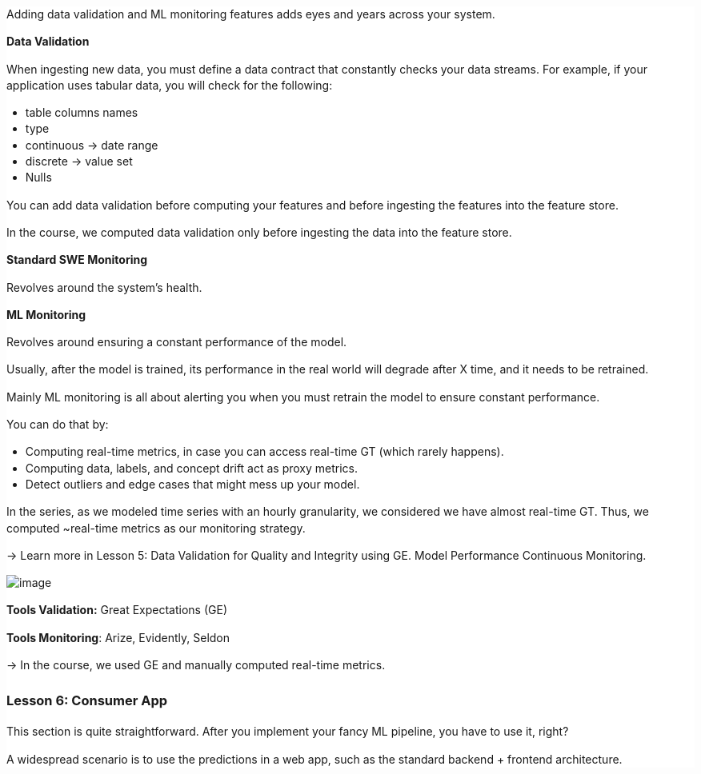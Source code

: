Adding data validation and ML monitoring features adds eyes and years across your system.

**Data Validation**

When ingesting new data, you must define a data contract that constantly checks your data streams. For example, if your application uses tabular data, you will check for the following:

- table columns names
- type
- continuous → date range
- discrete → value set
- Nulls
  
You can add data validation before computing your features and before ingesting the features into the feature store.

In the course, we computed data validation only before ingesting the data into the feature store.

**Standard SWE Monitoring**

Revolves around the system’s health.

**ML Monitoring**

Revolves around ensuring a constant performance of the model.

Usually, after the model is trained, its performance in the real world will degrade after X time, and it needs to be retrained.

Mainly ML monitoring is all about alerting you when you must retrain the model to ensure constant performance.

You can do that by:

- Computing real-time metrics, in case you can access real-time GT (which rarely happens).
- Computing data, labels, and concept drift act as proxy metrics.
- Detect outliers and edge cases that might mess up your model.
  
In the series, as we modeled time series with an hourly granularity, we considered we have almost real-time GT. Thus, we computed ~real-time metrics as our monitoring strategy.

→ Learn more in Lesson 5: Data Validation for Quality and Integrity using GE. Model Performance Continuous Monitoring.


![image](https://github.com/Hg03/mlops-paul/assets/69637720/0c6151ad-076e-4d6f-9456-0701cb82707c)

**Tools Validation:** Great Expectations (GE)

**Tools Monitoring**: Arize, Evidently, Seldon

→ In the course, we used GE and manually computed real-time metrics.

### Lesson 6: Consumer App

This section is quite straightforward. After you implement your fancy ML pipeline, you have to use it, right?

A widespread scenario is to use the predictions in a web app, such as the standard backend + frontend architecture.
